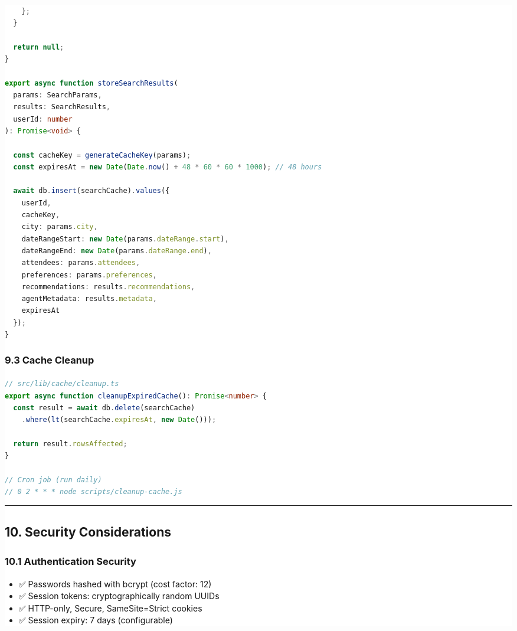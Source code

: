 ```typescript
    };
  }

  return null;
}

export async function storeSearchResults(
  params: SearchParams,
  results: SearchResults,
  userId: number
): Promise<void> {

  const cacheKey = generateCacheKey(params);
  const expiresAt = new Date(Date.now() + 48 * 60 * 60 * 1000); // 48 hours

  await db.insert(searchCache).values({
    userId,
    cacheKey,
    city: params.city,
    dateRangeStart: new Date(params.dateRange.start),
    dateRangeEnd: new Date(params.dateRange.end),
    attendees: params.attendees,
    preferences: params.preferences,
    recommendations: results.recommendations,
    agentMetadata: results.metadata,
    expiresAt
  });
}
```

### 9.3 Cache Cleanup

```typescript
// src/lib/cache/cleanup.ts
export async function cleanupExpiredCache(): Promise<number> {
  const result = await db.delete(searchCache)
    .where(lt(searchCache.expiresAt, new Date()));

  return result.rowsAffected;
}

// Cron job (run daily)
// 0 2 * * * node scripts/cleanup-cache.js
```

---

## 10. Security Considerations

### 10.1 Authentication Security
- ✅ Passwords hashed with bcrypt (cost factor: 12)
- ✅ Session tokens: cryptographically random UUIDs
- ✅ HTTP-only, Secure, SameSite=Strict cookies
- ✅ Session expiry: 7 days (configurable)
